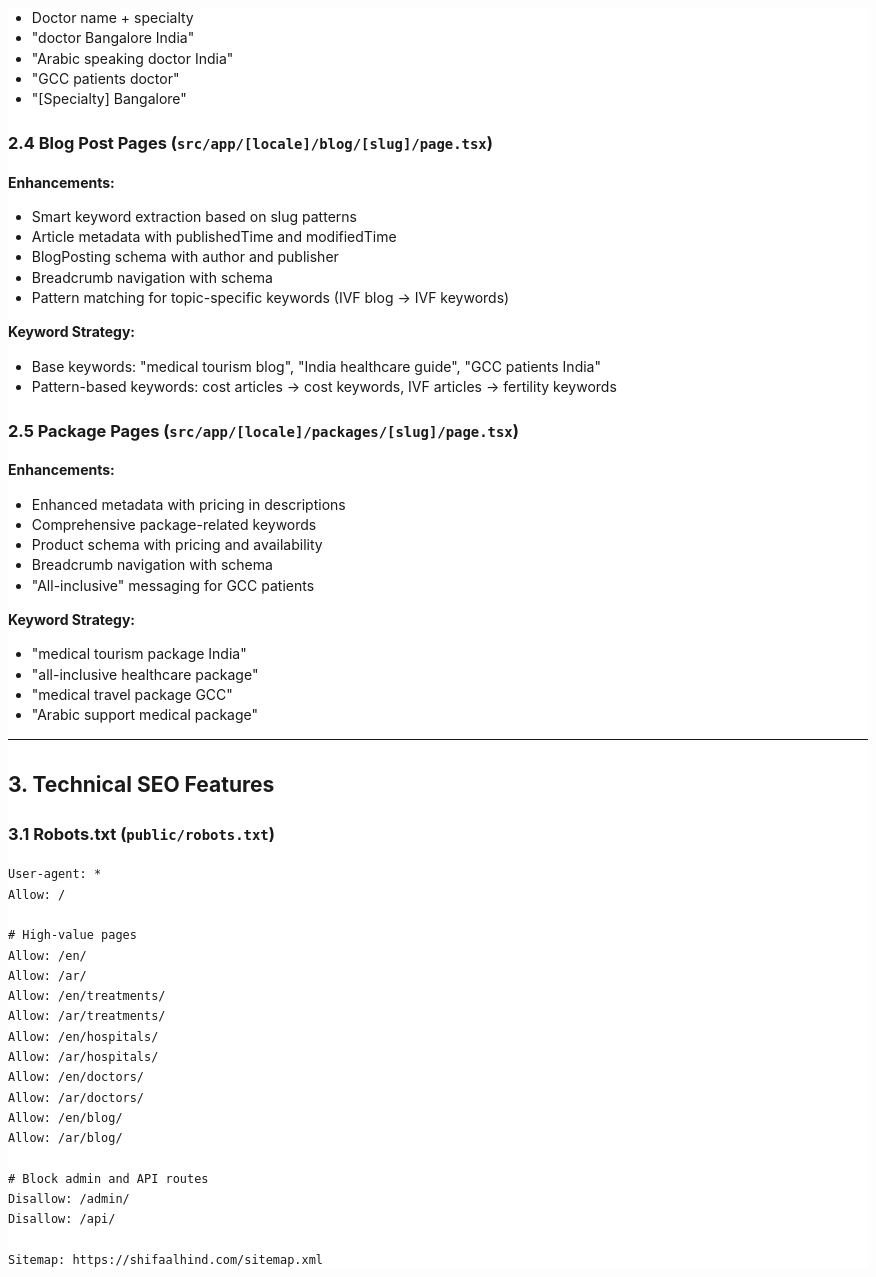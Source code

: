 - Doctor name + specialty
- "doctor Bangalore India"
- "Arabic speaking doctor India"
- "GCC patients doctor"
- "[Specialty] Bangalore"

### 2.4 Blog Post Pages (`src/app/[locale]/blog/[slug]/page.tsx`)

**Enhancements:**

- Smart keyword extraction based on slug patterns
- Article metadata with publishedTime and modifiedTime
- BlogPosting schema with author and publisher
- Breadcrumb navigation with schema
- Pattern matching for topic-specific keywords (IVF blog → IVF keywords)

**Keyword Strategy:**

- Base keywords: "medical tourism blog", "India healthcare guide", "GCC patients India"
- Pattern-based keywords: cost articles → cost keywords, IVF articles → fertility keywords

### 2.5 Package Pages (`src/app/[locale]/packages/[slug]/page.tsx`)

**Enhancements:**

- Enhanced metadata with pricing in descriptions
- Comprehensive package-related keywords
- Product schema with pricing and availability
- Breadcrumb navigation with schema
- "All-inclusive" messaging for GCC patients

**Keyword Strategy:**

- "medical tourism package India"
- "all-inclusive healthcare package"
- "medical travel package GCC"
- "Arabic support medical package"

---

## 3. Technical SEO Features

### 3.1 Robots.txt (`public/robots.txt`)

```
User-agent: *
Allow: /

# High-value pages
Allow: /en/
Allow: /ar/
Allow: /en/treatments/
Allow: /ar/treatments/
Allow: /en/hospitals/
Allow: /ar/hospitals/
Allow: /en/doctors/
Allow: /ar/doctors/
Allow: /en/blog/
Allow: /ar/blog/

# Block admin and API routes
Disallow: /admin/
Disallow: /api/

Sitemap: https://shifaalhind.com/sitemap.xml
```